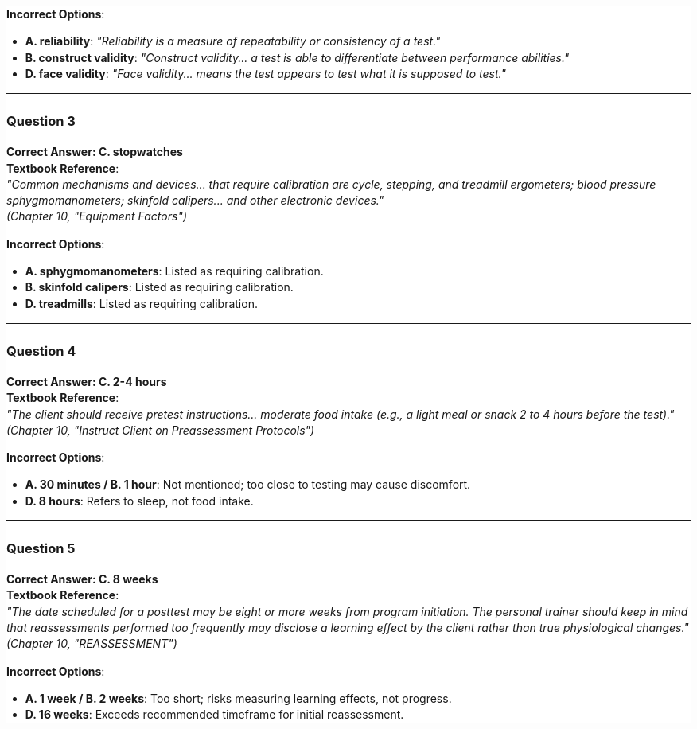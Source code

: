 **Incorrect Options**:  
- **A. reliability**: *"Reliability is a measure of repeatability or consistency of a test."*  
- **B. construct validity**: *"Construct validity... a test is able to differentiate between performance abilities."*  
- **D. face validity**: *"Face validity... means the test appears to test what it is supposed to test."*  

---

### **Question 3**  
**Correct Answer: C. stopwatches**  
**Textbook Reference**:  
*"Common mechanisms and devices... that require calibration are cycle, stepping, and treadmill ergometers; blood pressure sphygmomanometers; skinfold calipers... and other electronic devices."*  
*(Chapter 10, "Equipment Factors")*  

**Incorrect Options**:  
- **A. sphygmomanometers**: Listed as requiring calibration.  
- **B. skinfold calipers**: Listed as requiring calibration.  
- **D. treadmills**: Listed as requiring calibration.  

---

### **Question 4**  
**Correct Answer: C. 2-4 hours**  
**Textbook Reference**:  
*"The client should receive pretest instructions... moderate food intake (e.g., a light meal or snack 2 to 4 hours before the test)."*  
*(Chapter 10, "Instruct Client on Preassessment Protocols")*  

**Incorrect Options**:  
- **A. 30 minutes / B. 1 hour**: Not mentioned; too close to testing may cause discomfort.  
- **D. 8 hours**: Refers to sleep, not food intake.  

---

### **Question 5**  
**Correct Answer: C. 8 weeks**  
**Textbook Reference**:  
*"The date scheduled for a posttest may be eight or more weeks from program initiation. The personal trainer should keep in mind that reassessments performed too frequently may disclose a learning effect by the client rather than true physiological changes."*  
*(Chapter 10, "REASSESSMENT")*  

**Incorrect Options**:  
- **A. 1 week / B. 2 weeks**: Too short; risks measuring learning effects, not progress.  
- **D. 16 weeks**: Exceeds recommended timeframe for initial reassessment.